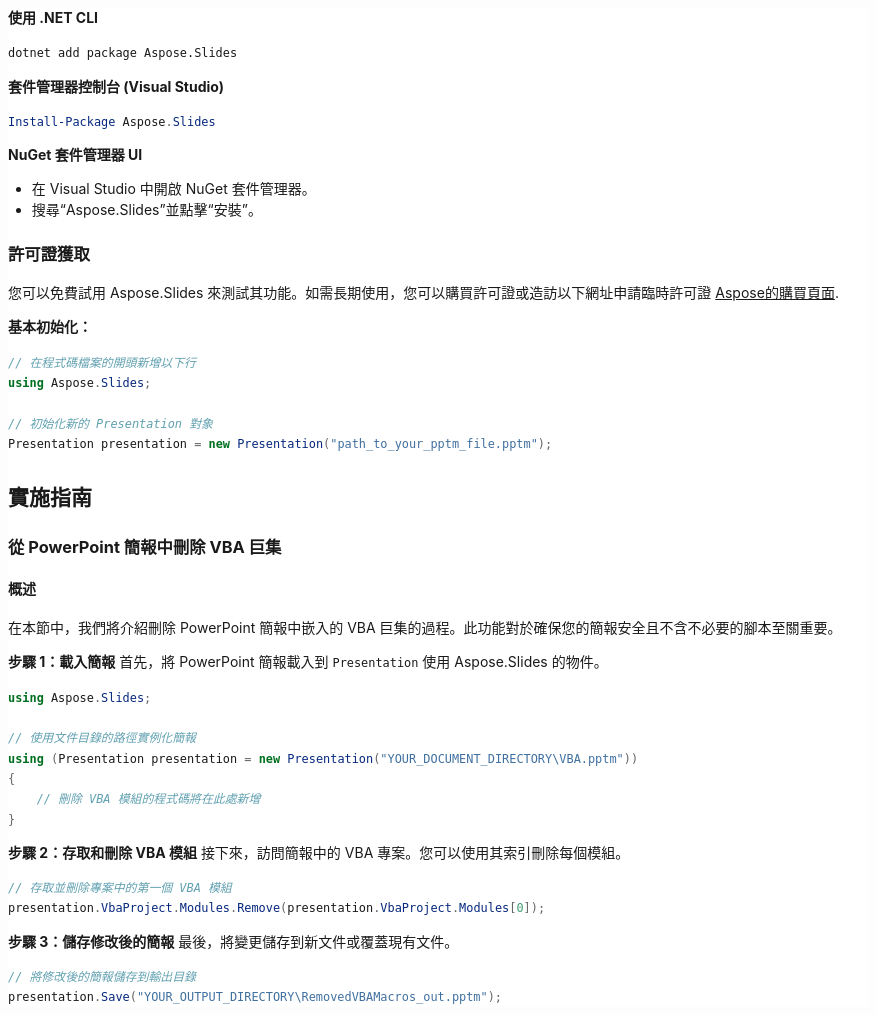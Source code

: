 **使用 .NET CLI**
```bash
dotnet add package Aspose.Slides
```

**套件管理器控制台 (Visual Studio)**
```powershell
Install-Package Aspose.Slides
```

**NuGet 套件管理器 UI**
- 在 Visual Studio 中開啟 NuGet 套件管理器。
- 搜尋“Aspose.Slides”並點擊“安裝”。

### 許可證獲取

您可以免費試用 Aspose.Slides 來測試其功能。如需長期使用，您可以購買許可證或造訪以下網址申請臨時許可證 [Aspose的購買頁面](https://purchase。aspose.com/buy).

**基本初始化：**
```csharp
// 在程式碼檔案的開頭新增以下行
using Aspose.Slides;

// 初始化新的 Presentation 對象
Presentation presentation = new Presentation("path_to_your_pptm_file.pptm");
```

## 實施指南

### 從 PowerPoint 簡報中刪除 VBA 巨集

#### 概述

在本節中，我們將介紹刪除 PowerPoint 簡報中嵌入的 VBA 巨集的過程。此功能對於確保您的簡報安全且不含不必要的腳本至關重要。

**步驟 1：載入簡報**
首先，將 PowerPoint 簡報載入到 `Presentation` 使用 Aspose.Slides 的物件。
```csharp
using Aspose.Slides;

// 使用文件目錄的路徑實例化簡報
using (Presentation presentation = new Presentation("YOUR_DOCUMENT_DIRECTORY\VBA.pptm"))
{
    // 刪除 VBA 模組的程式碼將在此處新增
}
```

**步驟 2：存取和刪除 VBA 模組**
接下來，訪問簡報中的 VBA 專案。您可以使用其索引刪除每個模組。
```csharp
// 存取並刪除專案中的第一個 VBA 模組
presentation.VbaProject.Modules.Remove(presentation.VbaProject.Modules[0]);
```

**步驟 3：儲存修改後的簡報**
最後，將變更儲存到新文件或覆蓋現有文件。
```csharp
// 將修改後的簡報儲存到輸出目錄
presentation.Save("YOUR_OUTPUT_DIRECTORY\RemovedVBAMacros_out.pptm");
```
